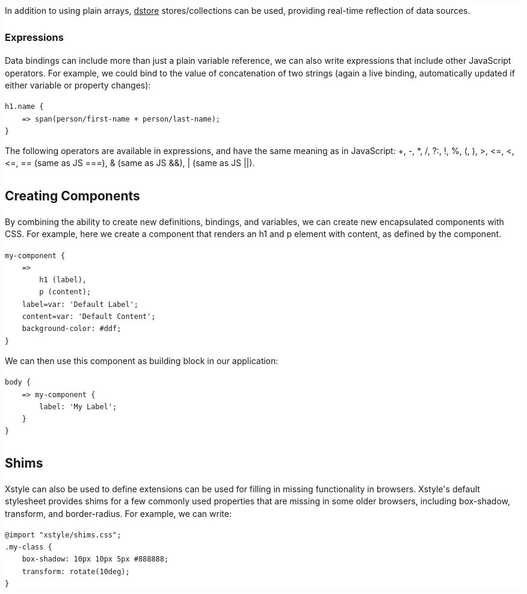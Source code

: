 In addition to using plain arrays, [dstore](https://github.com/SitePen/dstore) stores/collections can be used, providing real-time reflection of data sources.

### Expressions

Data bindings can include more than just a plain variable reference, we can also write
expressions that include other JavaScript operators. For example, we could bind
to the value of concatenation of two strings (again a live binding, automatically updated if either
variable or property changes):

	h1.name {
		=> span(person/first-name + person/last-name);
	}

The following operators are available in expressions, and have the same meaning as in JavaScript:
+, -, *, /, ?:, !, %, (, ), >, <=, <, <=, == (same as JS ===), & (same as JS &&), | (same as JS ||).

## Creating Components

By combining the ability to create new definitions, bindings, and variables, we can create 
new encapsulated components with CSS. For example, here we create a component
that renders an h1 and p element with content, as defined by the component.

	my-component {
		=> 
			h1 (label),
			p (content);
		label=var: 'Default Label';
		content=var: 'Default Content';
		background-color: #ddf;
	}

We can then use this component as building block in our application:

	body {
		=> my-component {
			label: 'My Label';
		}
	}

## Shims

Xstyle can also be used to define extensions can be used for filling in missing functionality in browsers. Xstyle's default stylesheet
provides shims for a few commonly used properties that are missing in some older browsers,
including box-shadow, transform, and border-radius. For example, we can write:

	@import "xstyle/shims.css";
	.my-class {
		box-shadow: 10px 10px 5px #888888;
		transform: rotate(10deg);
	}
